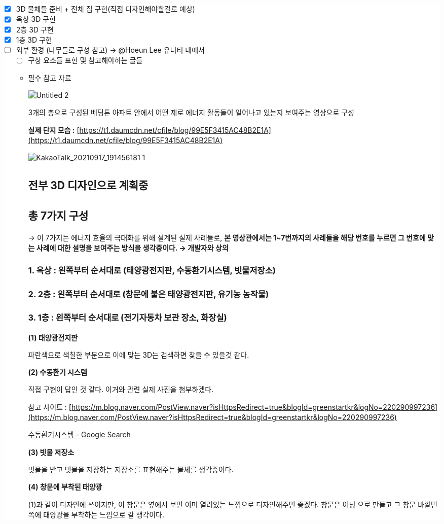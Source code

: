 - [x]  3D 물체들 준비 + 전체 집 구현(직접 디자인해야할걸로 예상)
- [x]  옥상 3D 구현
- [x]  2층 3D 구현
- [x]  1층 3D 구현
- [ ]  외부 환경 (나무들로 구성 참고) → @Hoeun Lee 유니티 내에서
    - [ ]  구상 요소들 표현 및 참고해야하는 글들
    - 필수 참고 자료
        
        ![Untitled 2](https://user-images.githubusercontent.com/37548919/148236536-76617598-a2b0-4fe2-86ad-42bf45fbb94f.png)

        3개의 층으로 구성된 베딩톤 아파트 안에서 어떤 제로 에너지 활동들이 일어나고 있는지 보여주는 영상으로 구성 
        
        **실제 단지 모습 :** [https://t1.daumcdn.net/cfile/blog/99E5F3415AC48B2E1A](https://t1.daumcdn.net/cfile/blog/99E5F3415AC48B2E1A)
        
        ![KakaoTalk_20210917_191456181 1](https://user-images.githubusercontent.com/37548919/148236577-3706cd1f-46a9-46db-afa6-d763fe6519fe.jpg)

        ## 전부 3D 디자인으로 계획중
        
        ## 총 7가지 구성
        
        → 이 7가지는 에너지 효율의 극대화를 위해 설계된 실제 사례들로, **본 영상관에서는 1~7번까지의 사례들을 해당 번호를 누르면 그 번호에 맞는 사례에 대한 설명을 보여주는 방식을 생각중이다. → 개발자와 상의**
        
        ### 1. 옥상 : 왼쪽부터 순서대로 (태양광전지판, 수동환기시스템, 빗물저장소)
        
        ### 2. 2층 : 왼쪽부터 순서대로 (창문에 붙은 태양광전지판, 유기농 농작물)
        
        ### 3. 1층 : 왼쪽부터 순서대로 (전기자동차 보관 장소, 화장실)
        
        **(1) 태양광전지판**
        
        파란색으로 색칠한 부분으로 이에 맞는 3D는 검색하면 찾을 수 있을것 같다.
        
        **(2) 수동환기 시스템**
        
        직접 구현이 답인 것 같다. 이거와 관련 실제 사진을 첨부하겠다.
        
        참고 사이트 : [https://m.blog.naver.com/PostView.naver?isHttpsRedirect=true&blogId=greenstartkr&logNo=220290997236](https://m.blog.naver.com/PostView.naver?isHttpsRedirect=true&blogId=greenstartkr&logNo=220290997236)
        
        [수동환기시스템 - Google Search](https://www.google.com/search?q=%EC%88%98%EB%8F%99%ED%99%98%EA%B8%B0%EC%8B%9C%EC%8A%A4%ED%85%9C&tbm=isch&source=iu&ictx=1&fir=7OYUYqVzCohWfM%252CvycaoI4JNfEffM%252C_&vet=1&usg=AI4_-kTeWcXAftSPIONZo6eosmbBxQ5efg&sa=X&ved=2ahUKEwjcsZLW5IXzAhUHGaYKHQhtBgUQ9QF6BAgXEAE#imgrc=7OYUYqVzCohWfM)
        
        **(3) 빗물 저장소**
        
        빗물을 받고 빗물을 저장하는 저장소를 표현해주는 물체를 생각중이다.
        
        **(4) 창문에 부착된 태양광** 
        
        (1)과 같이 디자인에 쓰이지만, 이 창문은 옆에서 보면 이미 열려있는 느낌으로 디자인해주면 좋겠다. 창문은 어닝 으로 만들고 그 창문 바깥면 쪽에 태양광을 부착하는 느낌으로 갈 생각이다.
        